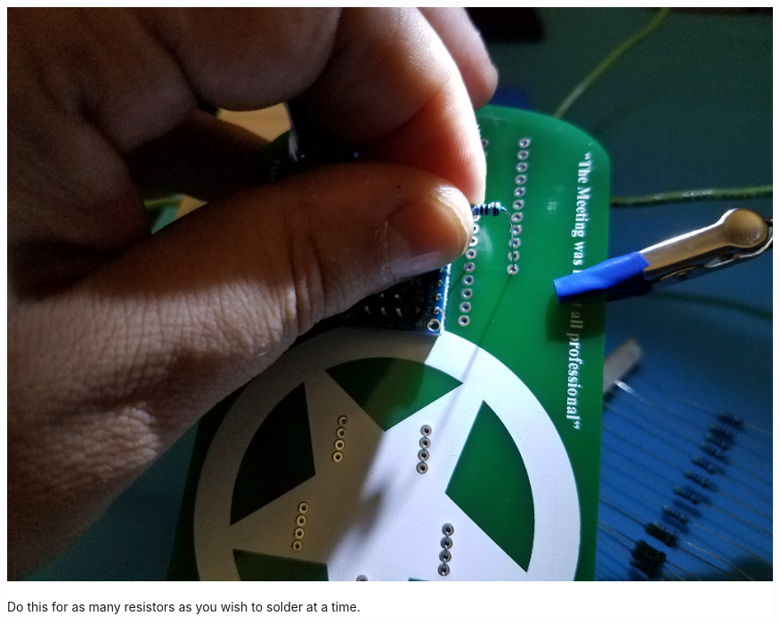 ![09-resistor-b.jpg](./assembly/09-resistor-b.jpg)

Do this for as many resistors as you wish to solder at a time.
